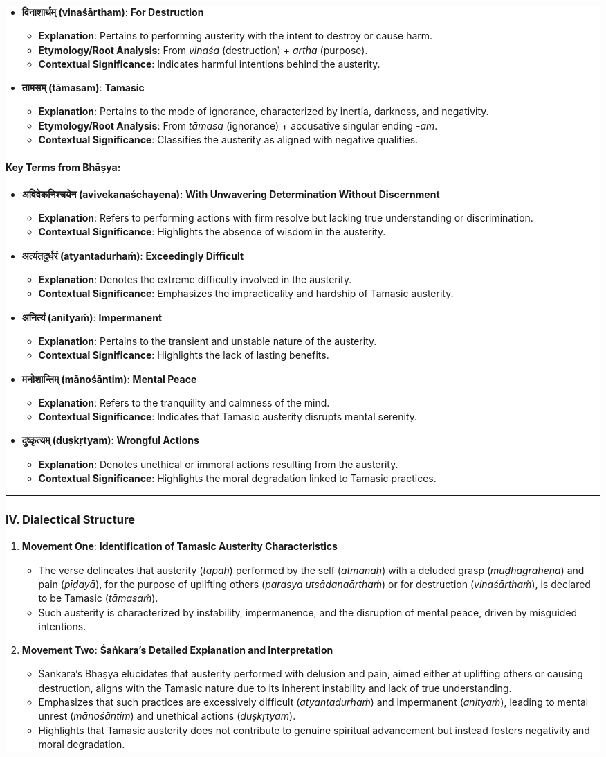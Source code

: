- **विनाशार्थम् (vinaśārtham)**: **For Destruction**
  - **Explanation**: Pertains to performing austerity with the intent to destroy or cause harm.
  - **Etymology/Root Analysis**: From *vinaśa* (destruction) + *artha* (purpose).
  - **Contextual Significance**: Indicates harmful intentions behind the austerity.

- **तामसम् (tāmasam)**: **Tamasic**
  - **Explanation**: Pertains to the mode of ignorance, characterized by inertia, darkness, and negativity.
  - **Etymology/Root Analysis**: From *tāmasa* (ignorance) + accusative singular ending *-am*.
  - **Contextual Significance**: Classifies the austerity as aligned with negative qualities.

#### Key Terms from Bhāṣya:

- **अविवेकनिश्चयेन (avivekanaśchayena)**: **With Unwavering Determination Without Discernment**
  - **Explanation**: Refers to performing actions with firm resolve but lacking true understanding or discrimination.
  - **Contextual Significance**: Highlights the absence of wisdom in the austerity.

- **अत्यंतदुर्धरं (atyantadurhaṁ)**: **Exceedingly Difficult**
  - **Explanation**: Denotes the extreme difficulty involved in the austerity.
  - **Contextual Significance**: Emphasizes the impracticality and hardship of Tamasic austerity.

- **अनित्यं (anityaṁ)**: **Impermanent**
  - **Explanation**: Pertains to the transient and unstable nature of the austerity.
  - **Contextual Significance**: Highlights the lack of lasting benefits.

- **मनोशान्तिम् (mānośāntim)**: **Mental Peace**
  - **Explanation**: Refers to the tranquility and calmness of the mind.
  - **Contextual Significance**: Indicates that Tamasic austerity disrupts mental serenity.

- **दुष्कृत्यम् (duṣkṛtyam)**: **Wrongful Actions**
  - **Explanation**: Denotes unethical or immoral actions resulting from the austerity.
  - **Contextual Significance**: Highlights the moral degradation linked to Tamasic practices.

---

### IV. Dialectical Structure

1. **Movement One**: **Identification of Tamasic Austerity Characteristics**
   - The verse delineates that austerity (*tapaḥ*) performed by the self (*ātmanaḥ*) with a deluded grasp (*mūḍhagrāheṇa*) and pain (*pīḍayā*),
     for the purpose of uplifting others (*parasya utsādanaārthaṁ*) or for destruction (*vinaśārthaṁ*),
     is declared to be Tamasic (*tāmasaṁ*).
   - Such austerity is characterized by instability, impermanence, and the disruption of mental peace, driven by misguided intentions.

2. **Movement Two**: **Śaṅkara’s Detailed Explanation and Interpretation**
   - Śaṅkara’s Bhāṣya elucidates that austerity performed with delusion and pain, aimed either at uplifting others or causing destruction,
     aligns with the Tamasic nature due to its inherent instability and lack of true understanding.
   - Emphasizes that such practices are excessively difficult (*atyantadurhaṁ*) and impermanent (*anityaṁ*),
     leading to mental unrest (*mānośāntim*) and unethical actions (*duṣkṛtyam*).
   - Highlights that Tamasic austerity does not contribute to genuine spiritual advancement but instead fosters negativity and moral degradation.
